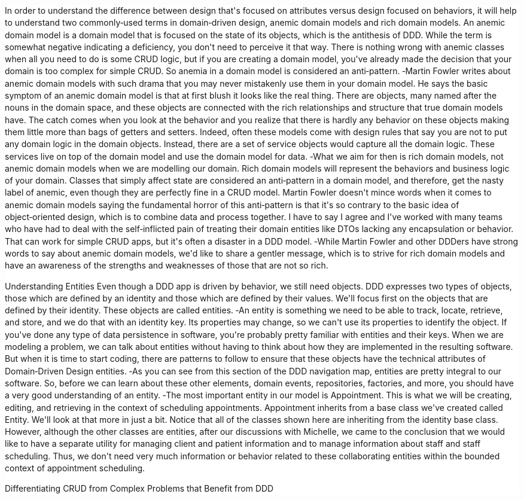 In order to understand the difference between design that's focused on attributes versus design focused on behaviors, it will help to understand two commonly‑used terms in domain‑driven design, anemic domain models and rich domain models. An anemic domain model is a domain model that is focused on the state of its objects, which is the antithesis of DDD. While the term is somewhat negative indicating a deficiency, you don't need to perceive it that way. There is nothing wrong with anemic classes when all you need to do is some CRUD logic, but if you are creating a domain model, you've already made the decision that your domain is too complex for simple CRUD. So anemia in a domain model is considered an anti‑pattern. ‑Martin Fowler writes about anemic domain models with such drama that you may never mistakenly use them in your domain model. He says the basic symptom of an anemic domain model is that at first blush it looks like the real thing. There are objects, many named after the nouns in the domain space, and these objects are connected with the rich relationships and structure that true domain models have. The catch comes when you look at the behavior and you realize that there is hardly any behavior on these objects making them little more than bags of getters and setters. Indeed, often these models come with design rules that say you are not to put any domain logic in the domain objects. Instead, there are a set of service objects would capture all the domain logic. These services live on top of the domain model and use the domain model for data. ‑What we aim for then is rich domain models, not anemic domain models when we are modelling our domain. Rich domain models will represent the behaviors and business logic of your domain. Classes that simply affect state are considered an anti‑pattern in a domain model, and therefore, get the nasty label of anemic, even though they are perfectly fine in a CRUD model. Martin Fowler doesn't mince words when it comes to anemic domain models saying the fundamental horror of this anti‑pattern is that it's so contrary to the basic idea of object‑oriented design, which is to combine data and process together. I have to say I agree and I've worked with many teams who have had to deal with the self‑inflicted pain of treating their domain entities like DTOs lacking any encapsulation or behavior. That can work for simple CRUD apps, but it's often a disaster in a DDD model. ‑While Martin Fowler and other DDDers have strong words to say about anemic domain models, we'd like to share a gentler message, which is to strive for rich domain models and have an awareness of the strengths and weaknesses of those that are not so rich.

Understanding Entities
Even though a DDD app is driven by behavior, we still need objects. DDD expresses two types of objects, those which are defined by an identity and those which are defined by their values. We'll focus first on the objects that are defined by their identity. These objects are called entities. ‑An entity is something we need to be able to track, locate, retrieve, and store, and we do that with an identity key. Its properties may change, so we can't use its properties to identify the object. If you've done any type of data persistence in software, you're probably pretty familiar with entities and their keys. When we are modeling a problem, we can talk about entities without having to think about how they are implemented in the resulting software. But when it is time to start coding, there are patterns to follow to ensure that these objects have the technical attributes of Domain‑Driven Design entities. ‑As you can see from this section of the DDD navigation map, entities are pretty integral to our software. So, before we can learn about these other elements, domain events, repositories, factories, and more, you should have a very good understanding of an entity. ‑The most important entity in our model is Appointment. This is what we will be creating, editing, and retrieving in the context of scheduling appointments. Appointment inherits from a base class we've created called Entity. We'll look at that more in just a bit. Notice that all of the classes shown here are inheriting from the identity base class. However, although the other classes are entities, after our discussions with Michelle, we came to the conclusion that we would like to have a separate utility for managing client and patient information and to manage information about staff and staff scheduling. Thus, we don't need very much information or behavior related to these collaborating entities within the bounded context of appointment scheduling.

Differentiating CRUD from Complex Problems that Benefit from DDD